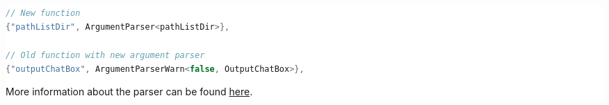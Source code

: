 ```cpp
// New function
{"pathListDir", ArgumentParser<pathListDir>},

// Old function with new argument parser
{"outputChatBox", ArgumentParserWarn<false, OutputChatBox>},
```

More information about the parser can be found
[here](https://github.com/multitheftauto/mtasa-blue/wiki/Lua-API#how-to-add-a-new-lua-definition).  
